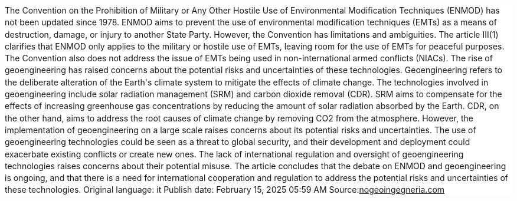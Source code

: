 The Convention on the Prohibition of Military or Any Other Hostile Use of Environmental Modification Techniques (ENMOD) has not been updated since 1978. ENMOD aims to prevent the use of environmental modification techniques (EMTs) as a means of destruction, damage, or injury to another State Party. However, the Convention has limitations and ambiguities. The article III(1) clarifies that ENMOD only applies to the military or hostile use of EMTs, leaving room for the use of EMTs for peaceful purposes. The Convention also does not address the issue of EMTs being used in non-international armed conflicts (NIACs). The rise of geoengineering has raised concerns about the potential risks and uncertainties of these technologies. Geoengineering refers to the deliberate alteration of the Earth's climate system to mitigate the effects of climate change. The technologies involved in geoengineering include solar radiation management (SRM) and carbon dioxide removal (CDR). SRM aims to compensate for the effects of increasing greenhouse gas concentrations by reducing the amount of solar radiation absorbed by the Earth. CDR, on the other hand, aims to address the root causes of climate change by removing CO2 from the atmosphere. However, the implementation of geoengineering on a large scale raises concerns about its potential risks and uncertainties. The use of geoengineering technologies could be seen as a threat to global security, and their development and deployment could exacerbate existing conflicts or create new ones. The lack of international regulation and oversight of geoengineering technologies raises concerns about their potential misuse. The article concludes that the debate on ENMOD and geoengineering is ongoing, and that there is a need for international cooperation and regulation to address the potential risks and uncertainties of these technologies.
Original language: it
Publish date: February 15, 2025 05:59 AM
Source:[nogeoingegneria.com](https://www.nogeoingegneria.com/timeline/brevettileggi-iniziative-parlamentari-e-giudiziarie/una-patata-bollente-perche-lenmod-non-e-stato-aggiornato/)


